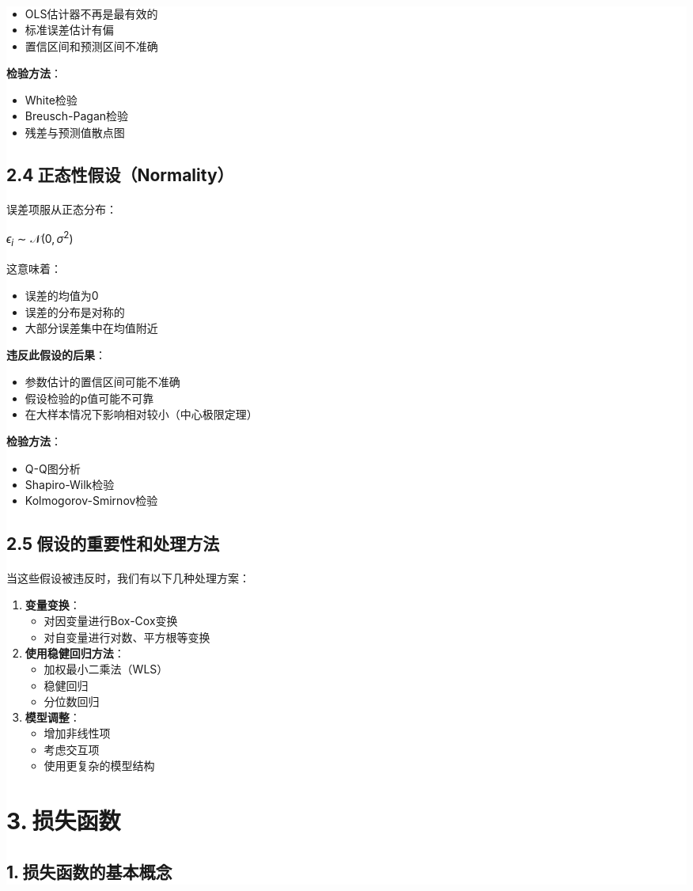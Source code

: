 - OLS估计器不再是最有效的
- 标准误差估计有偏
- 置信区间和预测区间不准确

**检验方法**：

- White检验
- Breusch-Pagan检验
- 残差与预测值散点图
	
## 2.4 正态性假设（Normality）

误差项服从正态分布：

$\epsilon_i \sim \mathcal{N}(0, \sigma^2)$

这意味着：

- 误差的均值为0
- 误差的分布是对称的
- 大部分误差集中在均值附近

**违反此假设的后果**：

- 参数估计的置信区间可能不准确
- 假设检验的p值可能不可靠
- 在大样本情况下影响相对较小（中心极限定理）

**检验方法**：

- Q-Q图分析
- Shapiro-Wilk检验
- Kolmogorov-Smirnov检验

## 2.5 假设的重要性和处理方法

当这些假设被违反时，我们有以下几种处理方案：

1. **变量变换**：
    - 对因变量进行Box-Cox变换
    - 对自变量进行对数、平方根等变换
2. **使用稳健回归方法**：
    - 加权最小二乘法（WLS）
    - 稳健回归
    - 分位数回归
3. **模型调整**：
    - 增加非线性项
    - 考虑交互项
    - 使用更复杂的模型结构

# 3. 损失函数

## 1. 损失函数的基本概念
